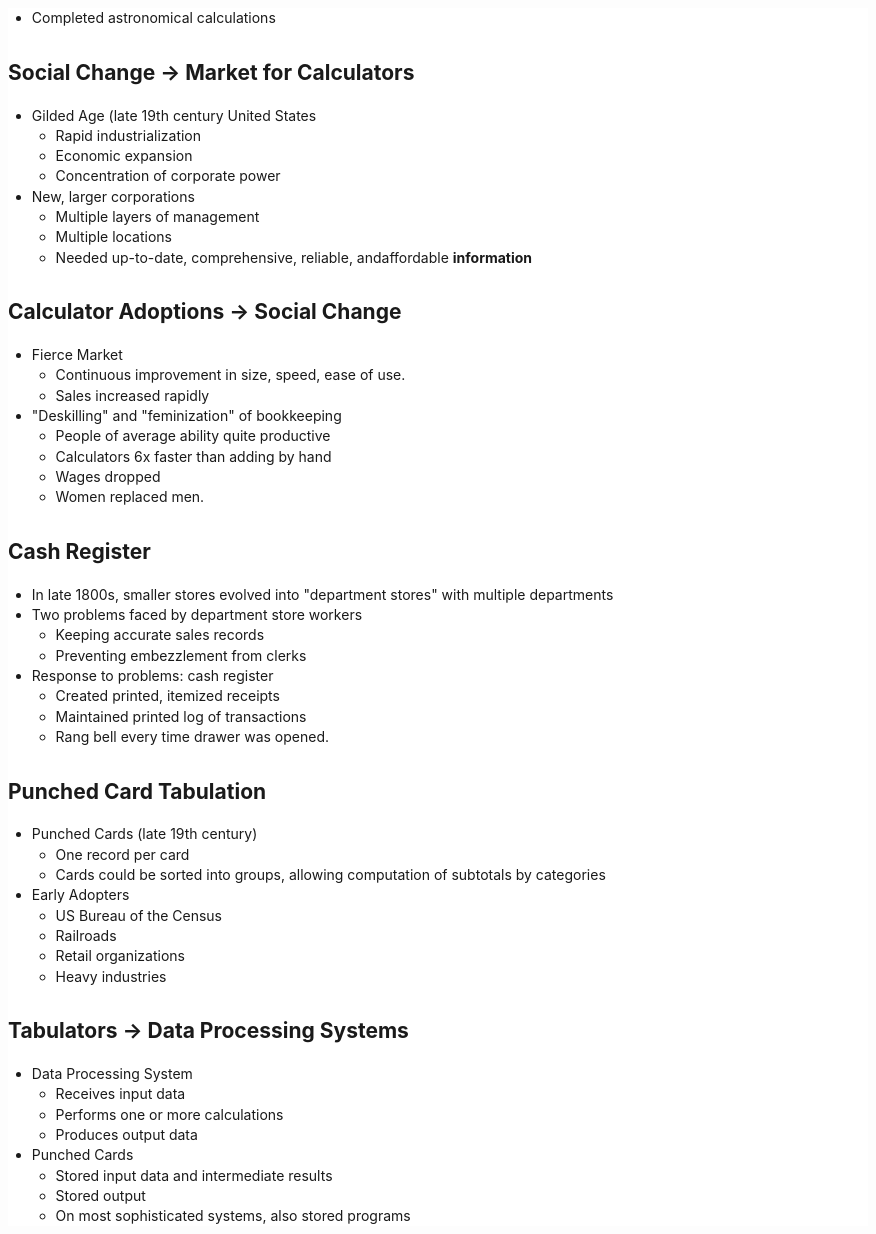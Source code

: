    - Completed astronomical calculations

## Social Change -> Market for Calculators

 - Gilded Age (late 19th century United States
   - Rapid industrialization
   - Economic expansion
   - Concentration of corporate power
 - New, larger corporations
   - Multiple layers of management
   - Multiple locations
   - Needed up-to-date, comprehensive, reliable, andaffordable **information**

## Calculator Adoptions -> Social Change
 - Fierce Market
   - Continuous improvement in size, speed, ease of use.
   - Sales increased rapidly
 - "Deskilling" and "feminization" of bookkeeping
   - People of average ability quite productive
   - Calculators 6x faster than adding by hand
   - Wages dropped
   - Women replaced men.

## Cash Register
  - In late 1800s, smaller stores evolved into "department stores" with multiple departments
  - Two problems faced by department store workers
    - Keeping accurate sales records
    - Preventing embezzlement from clerks
  - Response to problems: cash register
    - Created printed, itemized receipts
    - Maintained printed log of transactions
    - Rang bell every time drawer was opened.

## Punched Card Tabulation
 - Punched Cards (late 19th century)
   - One record per card
   - Cards could be sorted into groups, allowing computation of subtotals by categories
 - Early Adopters
   - US Bureau of the Census
   - Railroads
   - Retail organizations
   - Heavy industries

## Tabulators -> Data Processing Systems
 - Data Processing System
   - Receives input data
   - Performs one or more calculations
   - Produces output data
 - Punched Cards
   - Stored input data and intermediate results
   - Stored output
   - On most sophisticated systems, also stored programs
